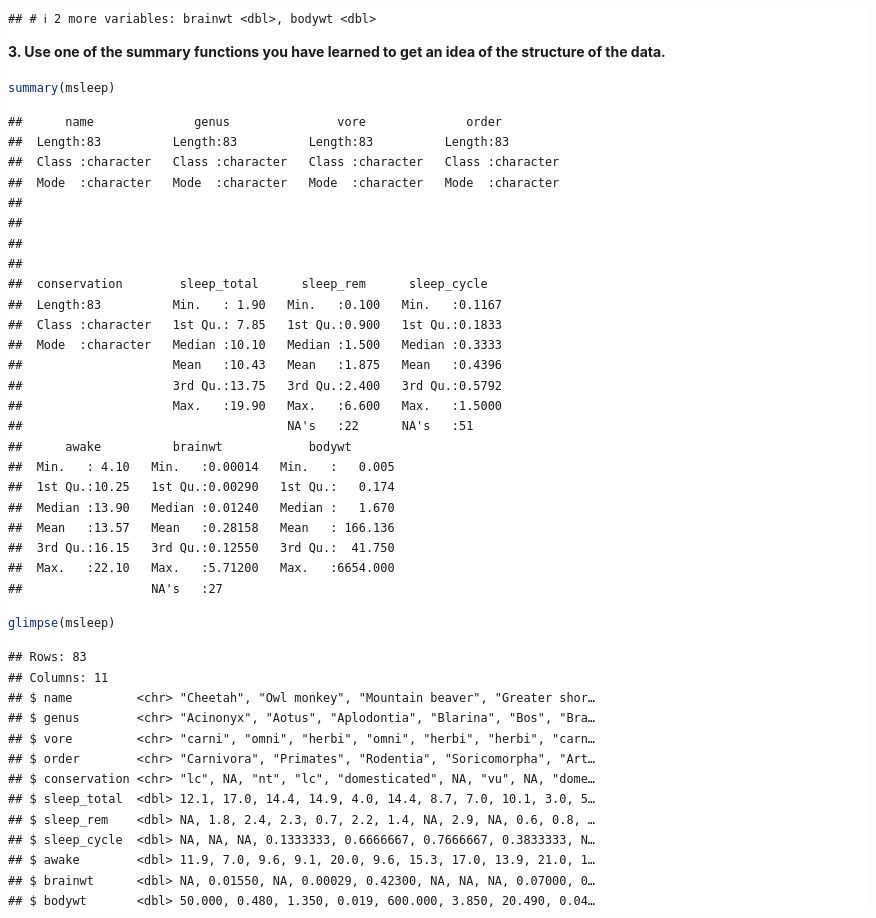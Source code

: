 ```
## # ℹ 2 more variables: brainwt <dbl>, bodywt <dbl>
```

**3. Use one of the summary functions you have learned to get an idea of the structure of the data.**  

``` r
summary(msleep)
```

```
##      name              genus               vore              order          
##  Length:83          Length:83          Length:83          Length:83         
##  Class :character   Class :character   Class :character   Class :character  
##  Mode  :character   Mode  :character   Mode  :character   Mode  :character  
##                                                                             
##                                                                             
##                                                                             
##                                                                             
##  conservation        sleep_total      sleep_rem      sleep_cycle    
##  Length:83          Min.   : 1.90   Min.   :0.100   Min.   :0.1167  
##  Class :character   1st Qu.: 7.85   1st Qu.:0.900   1st Qu.:0.1833  
##  Mode  :character   Median :10.10   Median :1.500   Median :0.3333  
##                     Mean   :10.43   Mean   :1.875   Mean   :0.4396  
##                     3rd Qu.:13.75   3rd Qu.:2.400   3rd Qu.:0.5792  
##                     Max.   :19.90   Max.   :6.600   Max.   :1.5000  
##                                     NA's   :22      NA's   :51      
##      awake          brainwt            bodywt        
##  Min.   : 4.10   Min.   :0.00014   Min.   :   0.005  
##  1st Qu.:10.25   1st Qu.:0.00290   1st Qu.:   0.174  
##  Median :13.90   Median :0.01240   Median :   1.670  
##  Mean   :13.57   Mean   :0.28158   Mean   : 166.136  
##  3rd Qu.:16.15   3rd Qu.:0.12550   3rd Qu.:  41.750  
##  Max.   :22.10   Max.   :5.71200   Max.   :6654.000  
##                  NA's   :27
```


``` r
glimpse(msleep)
```

```
## Rows: 83
## Columns: 11
## $ name         <chr> "Cheetah", "Owl monkey", "Mountain beaver", "Greater shor…
## $ genus        <chr> "Acinonyx", "Aotus", "Aplodontia", "Blarina", "Bos", "Bra…
## $ vore         <chr> "carni", "omni", "herbi", "omni", "herbi", "herbi", "carn…
## $ order        <chr> "Carnivora", "Primates", "Rodentia", "Soricomorpha", "Art…
## $ conservation <chr> "lc", NA, "nt", "lc", "domesticated", NA, "vu", NA, "dome…
## $ sleep_total  <dbl> 12.1, 17.0, 14.4, 14.9, 4.0, 14.4, 8.7, 7.0, 10.1, 3.0, 5…
## $ sleep_rem    <dbl> NA, 1.8, 2.4, 2.3, 0.7, 2.2, 1.4, NA, 2.9, NA, 0.6, 0.8, …
## $ sleep_cycle  <dbl> NA, NA, NA, 0.1333333, 0.6666667, 0.7666667, 0.3833333, N…
## $ awake        <dbl> 11.9, 7.0, 9.6, 9.1, 20.0, 9.6, 15.3, 17.0, 13.9, 21.0, 1…
## $ brainwt      <dbl> NA, 0.01550, NA, 0.00029, 0.42300, NA, NA, NA, 0.07000, 0…
## $ bodywt       <dbl> 50.000, 0.480, 1.350, 0.019, 600.000, 3.850, 20.490, 0.04…
```

